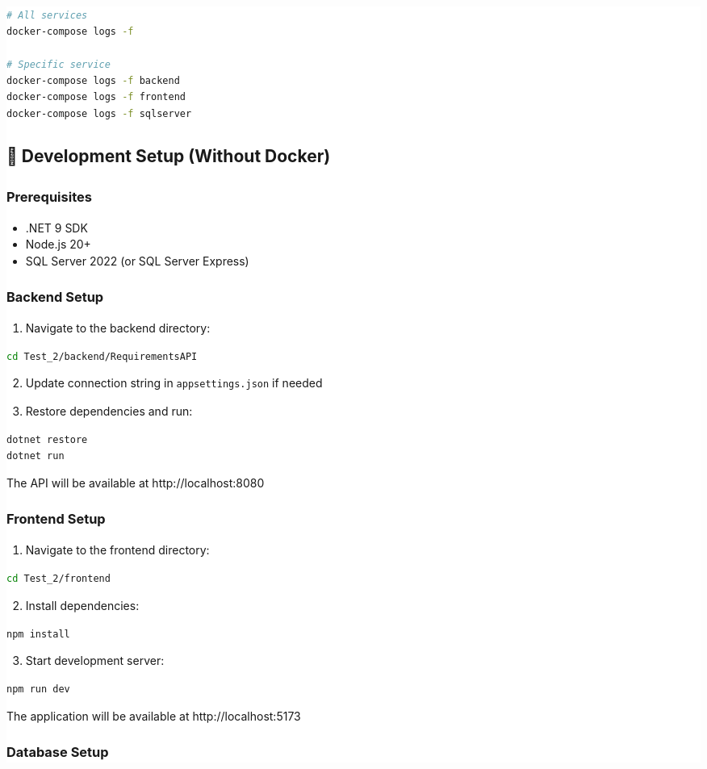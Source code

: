 ```bash
# All services
docker-compose logs -f

# Specific service
docker-compose logs -f backend
docker-compose logs -f frontend
docker-compose logs -f sqlserver
```

## 🔧 Development Setup (Without Docker)

### Prerequisites

- .NET 9 SDK
- Node.js 20+
- SQL Server 2022 (or SQL Server Express)

### Backend Setup

1. Navigate to the backend directory:
```bash
cd Test_2/backend/RequirementsAPI
```

2. Update connection string in `appsettings.json` if needed

3. Restore dependencies and run:
```bash
dotnet restore
dotnet run
```

The API will be available at http://localhost:8080

### Frontend Setup

1. Navigate to the frontend directory:
```bash
cd Test_2/frontend
```

2. Install dependencies:
```bash
npm install
```

3. Start development server:
```bash
npm run dev
```

The application will be available at http://localhost:5173

### Database Setup

